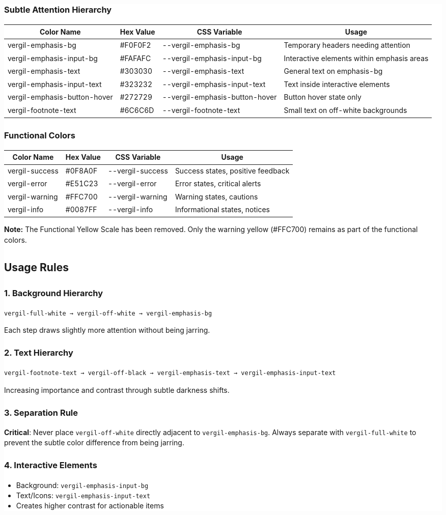 ### Subtle Attention Hierarchy

| Color Name | Hex Value | CSS Variable | Usage |
|------------|-----------|--------------|--------|
| vergil-emphasis-bg | #F0F0F2 | --vergil-emphasis-bg | Temporary headers needing attention |
| vergil-emphasis-input-bg | #FAFAFC | --vergil-emphasis-input-bg | Interactive elements within emphasis areas |
| vergil-emphasis-text | #303030 | --vergil-emphasis-text | General text on emphasis-bg |
| vergil-emphasis-input-text | #323232 | --vergil-emphasis-input-text | Text inside interactive elements |
| vergil-emphasis-button-hover | #272729 | --vergil-emphasis-button-hover | Button hover state only |
| vergil-footnote-text | #6C6C6D | --vergil-footnote-text | Small text on off-white backgrounds |

### Functional Colors

| Color Name | Hex Value | CSS Variable | Usage |
|------------|-----------|--------------|--------|
| vergil-success | #0F8A0F | --vergil-success | Success states, positive feedback |
| vergil-error | #E51C23 | --vergil-error | Error states, critical alerts |
| vergil-warning | #FFC700 | --vergil-warning | Warning states, cautions |
| vergil-info | #0087FF | --vergil-info | Informational states, notices |

**Note:** The Functional Yellow Scale has been removed. Only the warning yellow (#FFC700) remains as part of the functional colors.

## Usage Rules

### 1. Background Hierarchy
```
vergil-full-white → vergil-off-white → vergil-emphasis-bg
```
Each step draws slightly more attention without being jarring.

### 2. Text Hierarchy
```
vergil-footnote-text → vergil-off-black → vergil-emphasis-text → vergil-emphasis-input-text
```
Increasing importance and contrast through subtle darkness shifts.

### 3. Separation Rule
**Critical**: Never place `vergil-off-white` directly adjacent to `vergil-emphasis-bg`. Always separate with `vergil-full-white` to prevent the subtle color difference from being jarring.

### 4. Interactive Elements
- Background: `vergil-emphasis-input-bg`
- Text/Icons: `vergil-emphasis-input-text`
- Creates higher contrast for actionable items
